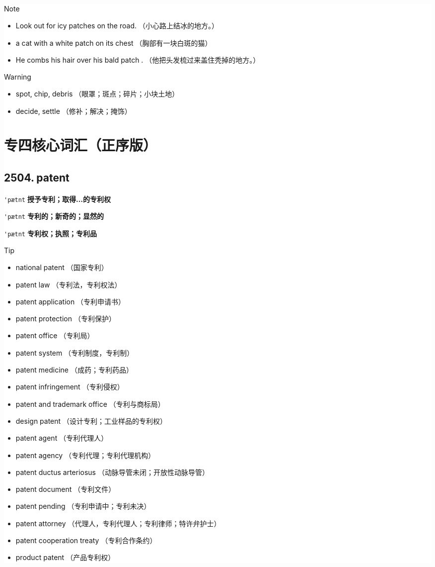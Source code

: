 > [!NOTE]
>
> - Look out for icy patches on the road. （小心路上结冰的地方。）
>
> - a cat with a white patch on its chest （胸部有一块白斑的猫）
>
> - He combs his hair over his bald patch . （他把头发梳过来盖住秃掉的地方。）
>

> [!WARNING]
>
> - spot, chip, debris （眼罩；斑点；碎片；小块土地）
>
> - decide, settle （修补；解决；掩饰）
>

# 专四核心词汇（正序版）

## 2504. patent

`'pætnt`  **授予专利；取得…的专利权**

`'pætnt`  **专利的；新奇的；显然的**

`'pætnt`  **专利权；执照；专利品**

> [!TIP]
>
> - national patent （国家专利）
>
> - patent law （专利法，专利权法）
>
> - patent application （专利申请书）
>
> - patent protection （专利保护）
>
> - patent office （专利局）
>
> - patent system （专利制度，专利制）
>
> - patent medicine （成药；专利药品）
>
> - patent infringement （专利侵权）
>
> - patent and trademark office （专利与商标局）
>
> - design patent （设计专利；工业样品的专利权）
>
> - patent agent （专利代理人）
>
> - patent agency （专利代理；专利代理机构）
>
> - patent ductus arteriosus （动脉导管未闭；开放性动脉导管）
>
> - patent document （专利文件）
>
> - patent pending （专利申请中；专利未决）
>
> - patent attorney （代理人，专利代理人；专利律师；特许弁护士）
>
> - patent cooperation treaty （专利合作条约）
>
> - product patent （产品专利权）
>